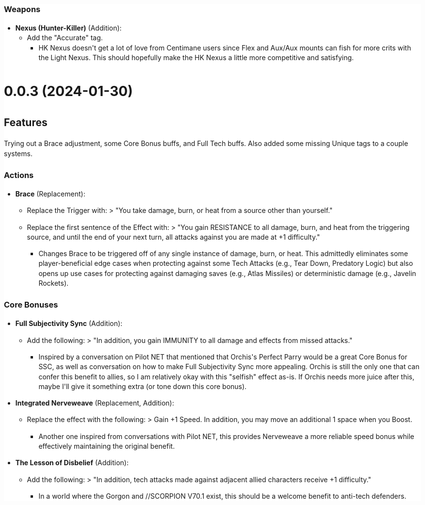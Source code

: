 ### Weapons

* **Nexus (Hunter-Killer)** (Addition):
  * Add the "Accurate" tag.
    * HK Nexus doesn't get a lot of love from Centimane users since Flex and Aux/Aux mounts can fish for more crits with the Light Nexus. This should hopefully make the HK Nexus a little more competitive and satisfying.

# 0.0.3 (2024-01-30)

## Features

Trying out a Brace adjustment, some Core Bonus buffs, and Full Tech buffs. Also added some missing Unique tags to a couple systems.

### Actions

* **Brace** (Replacement):
  * Replace the Trigger with:
        > "You take damage, burn, or heat from a source other than yourself."
  * Replace the first sentence of the Effect with:
        > "You gain RESISTANCE to all damage, burn, and heat from the triggering source, and until the end of your next turn, all attacks against you are made at +1 difficulty."

    * Changes Brace to be triggered off of any single instance of damage, burn, or heat. This admittedly eliminates some player-beneficial edge cases when protecting against some Tech Attacks (e.g., Tear Down, Predatory Logic) but also opens up use cases for protecting against damaging saves (e.g., Atlas Missiles) or deterministic damage (e.g., Javelin Rockets).

### Core Bonuses

* **Full Subjectivity Sync** (Addition):
  * Add the following:
        > "In addition, you gain IMMUNITY to all damage and effects from missed attacks."

    * Inspired by a conversation on Pilot NET that mentioned that Orchis's Perfect Parry would be a great Core Bonus for SSC, as well as conversation on how to make Full Subjectivity Sync more appealing. Orchis is still the only one that can confer this benefit to allies, so I am relatively okay with this "selfish" effect as-is.  If Orchis needs more juice after this, maybe I'll give it something extra (or tone down this core bonus).

* **Integrated Nerveweave** (Replacement, Addition):
  * Replace the effect with the following:
        > Gain +1 Speed. In addition, you may move an additional 1 space when you Boost.

    * Another one inspired from conversations with Pilot NET, this provides Nerveweave a more reliable speed bonus while effectively maintaining the original benefit.

* **The Lesson of Disbelief** (Addition):
  * Add the following:
        > "In addition, tech attacks made against adjacent allied characters receive +1 difficulty."

    * In a world where the Gorgon and //SCORPION V70.1 exist, this should be a welcome benefit to anti-tech defenders.
